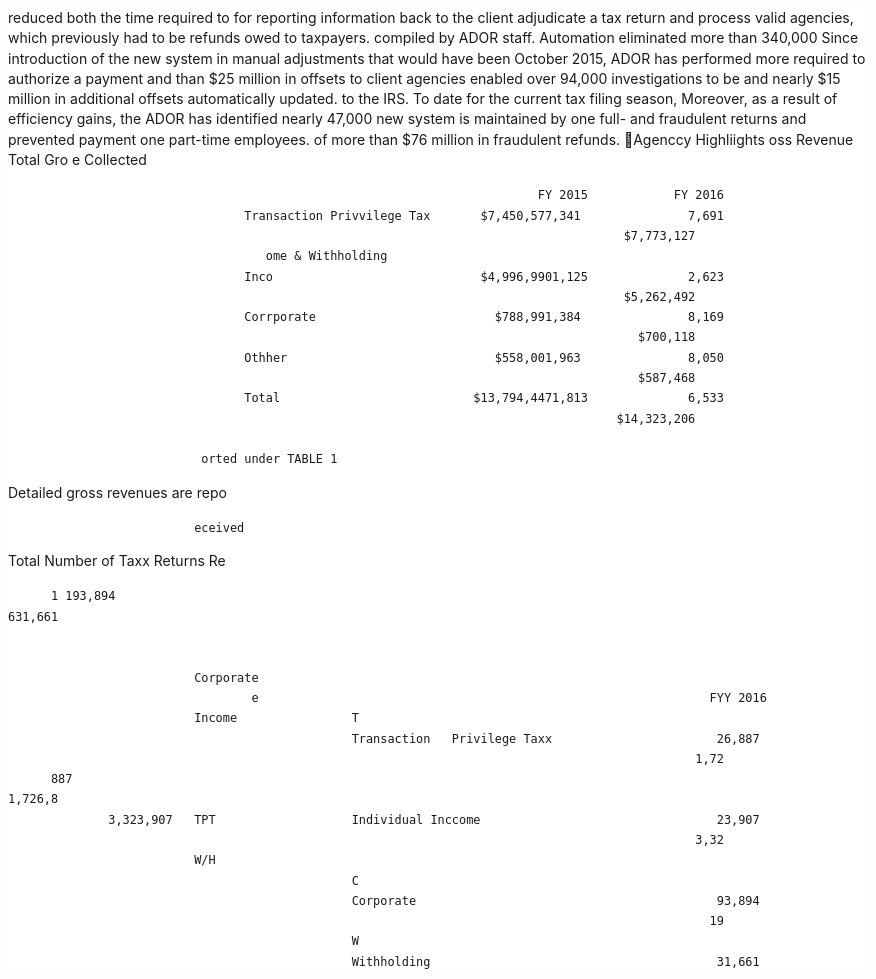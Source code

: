 reduced     both       the   time   required     to
                                                      for reporting information back to the client
adjudicate a tax return and process valid
                                                      agencies, which previously had to be
refunds owed to taxpayers.
                                                      compiled by ADOR staff.
Automation eliminated more than 340,000
                                                      Since introduction of the new system in
manual adjustments that would have been
                                                      October 2015, ADOR has performed more
required to authorize a payment and
                                                      than $25 million in offsets to client agencies
enabled over 94,000 investigations to be
                                                      and nearly $15 million in additional offsets
automatically updated.
                                                      to the IRS.
To date for the current tax filing season,
                                                      Moreover, as a result of efficiency gains, the
ADOR       has     identified   nearly       47,000
                                                      new system is maintained by one full- and
fraudulent returns and prevented payment
                                                      one part-time employees.
of more than $76 million in fraudulent
refunds.
Agenccy Highliights
        oss Revenue
Total Gro         e Collected

                                                                              FY 2015            FY 2016
                                     Transaction Privvilege Tax       $7,450,577,341               7,691
                                                                                          $7,773,127
                                        ome & Withholding
                                     Inco                             $4,996,9901,125              2,623
                                                                                          $5,262,492
                                     Corrporate                         $788,991,384               8,169
                                                                                            $700,118
                                     Othher                             $558,001,963               8,050
                                                                                            $587,468
                                     Total                           $13,794,4471,813              6,533
                                                                                         $14,323,206

                               orted under TABLE 1
Detailed gross revenues are repo

                              eceived
Total Number of Taxx Returns Re

          1 193,894
    631,661


                              Corporate
                                      e                                                               FYY 2016
                              Income                T
                                                    Transaction   Privilege Taxx                       26,887
                                                                                                    1,72
          887
    1,726,8
                  3,323,907   TPT                   Individual Inccome                                 23,907
                                                                                                    3,32
                              W/H
                                                    C
                                                    Corporate                                          93,894
                                                                                                      19
                                                    W
                                                    Withholding                                        31,661